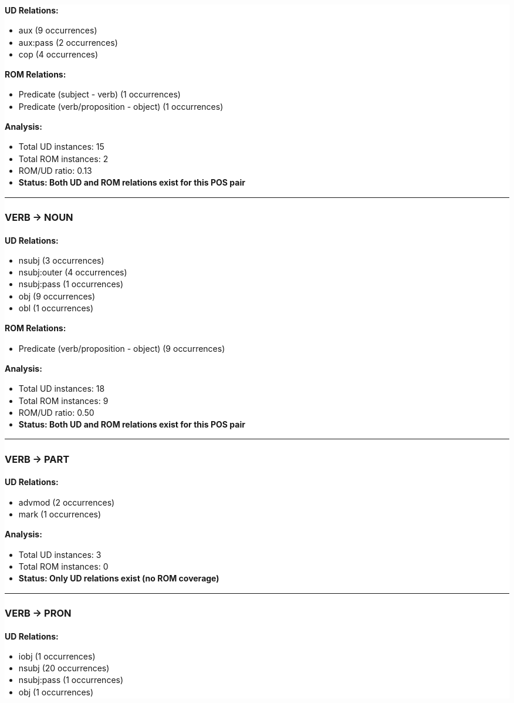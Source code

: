**UD Relations:**
- aux (9 occurrences)
- aux:pass (2 occurrences)
- cop (4 occurrences)

**ROM Relations:**
- Predicate (subject - verb) (1 occurrences)
- Predicate (verb/proposition - object) (1 occurrences)

**Analysis:**
- Total UD instances: 15
- Total ROM instances: 2
- ROM/UD ratio: 0.13
- **Status: Both UD and ROM relations exist for this POS pair**

---

### VERB → NOUN

**UD Relations:**
- nsubj (3 occurrences)
- nsubj:outer (4 occurrences)
- nsubj:pass (1 occurrences)
- obj (9 occurrences)
- obl (1 occurrences)

**ROM Relations:**
- Predicate (verb/proposition - object) (9 occurrences)

**Analysis:**
- Total UD instances: 18
- Total ROM instances: 9
- ROM/UD ratio: 0.50
- **Status: Both UD and ROM relations exist for this POS pair**

---

### VERB → PART

**UD Relations:**
- advmod (2 occurrences)
- mark (1 occurrences)

**Analysis:**
- Total UD instances: 3
- Total ROM instances: 0
- **Status: Only UD relations exist (no ROM coverage)**

---

### VERB → PRON

**UD Relations:**
- iobj (1 occurrences)
- nsubj (20 occurrences)
- nsubj:pass (1 occurrences)
- obj (1 occurrences)
